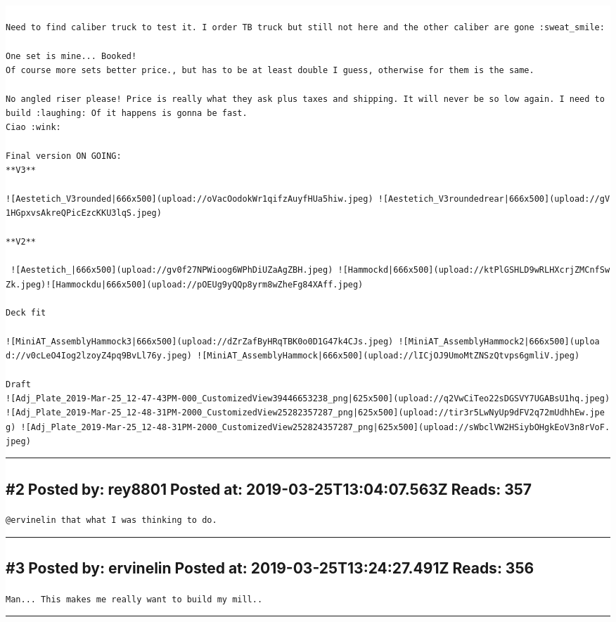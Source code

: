 ```

Need to find caliber truck to test it. I order TB truck but still not here and the other caliber are gone :sweat_smile:

One set is mine... Booked!
Of course more sets better price., but has to be at least double I guess, otherwise for them is the same. 

No angled riser please! Price is really what they ask plus taxes and shipping. It will never be so low again. I need to build :laughing: Of it happens is gonna be fast.
Ciao :wink:

Final version ON GOING:
**V3**

![Aestetich_V3rounded|666x500](upload://oVacOodokWr1qifzAuyfHUa5hiw.jpeg) ![Aestetich_V3roundedrear|666x500](upload://gV1HGpxvsAkreQPicEzcKKU3lqS.jpeg) 

**V2**

 ![Aestetich_|666x500](upload://gv0f27NPWioog6WPhDiUZaAgZBH.jpeg) ![Hammockd|666x500](upload://ktPlGSHLD9wRLHXcrjZMCnfSwZk.jpeg)![Hammockdu|666x500](upload://pOEUg9yQQp8yrm8wZheFg84XAff.jpeg)

Deck fit

![MiniAT_AssemblyHammock3|666x500](upload://dZrZafByHRqTBK0o0D1G47k4CJs.jpeg) ![MiniAT_AssemblyHammock2|666x500](upload://v0cLeO4Iog2lzoyZ4pq9BvLl76y.jpeg) ![MiniAT_AssemblyHammock|666x500](upload://lICjOJ9UmoMtZNSzQtvps6gmliV.jpeg) 

Draft
![Adj_Plate_2019-Mar-25_12-47-43PM-000_CustomizedView39446653238_png|625x500](upload://q2VwCiTeo22sDGSVY7UGABsU1hq.jpeg) ![Adj_Plate_2019-Mar-25_12-48-31PM-2000_CustomizedView25282357287_png|625x500](upload://tir3r5LwNyUp9dFV2q72mUdhhEw.jpeg) ![Adj_Plate_2019-Mar-25_12-48-31PM-2000_CustomizedView252824357287_png|625x500](upload://sWbclVW2HSiybOHgkEoV3n8rVoF.jpeg)
```

---
## \#2 Posted by: rey8801 Posted at: 2019-03-25T13:04:07.563Z Reads: 357

```
@ervinelin that what I was thinking to do.
```

---
## \#3 Posted by: ervinelin Posted at: 2019-03-25T13:24:27.491Z Reads: 356

```
Man... This makes me really want to build my mill..
```

---